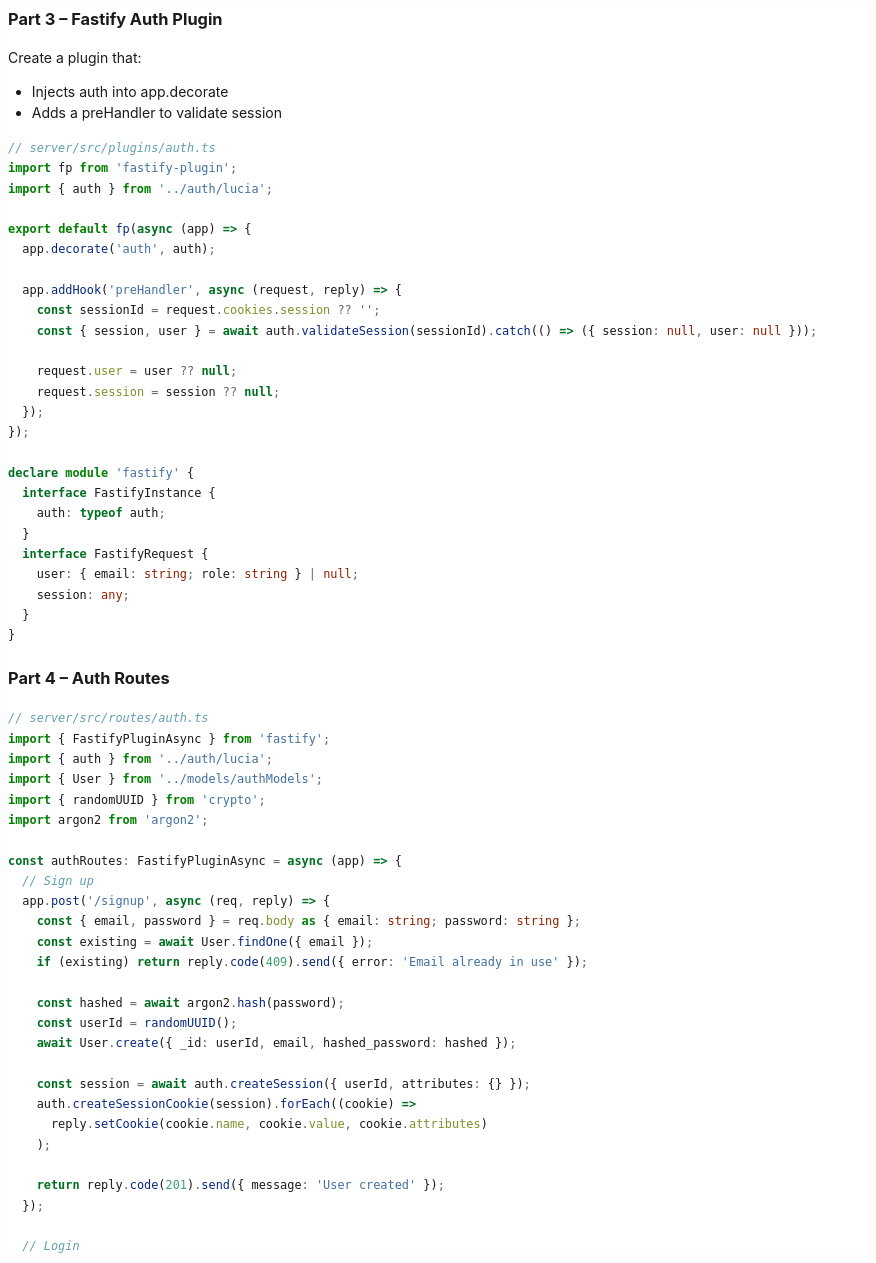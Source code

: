 ### Part 3 – Fastify Auth Plugin

Create a plugin that:
- Injects auth into app.decorate
- Adds a preHandler to validate session

```ts
// server/src/plugins/auth.ts
import fp from 'fastify-plugin';
import { auth } from '../auth/lucia';

export default fp(async (app) => {
  app.decorate('auth', auth);

  app.addHook('preHandler', async (request, reply) => {
    const sessionId = request.cookies.session ?? '';
    const { session, user } = await auth.validateSession(sessionId).catch(() => ({ session: null, user: null }));

    request.user = user ?? null;
    request.session = session ?? null;
  });
});

declare module 'fastify' {
  interface FastifyInstance {
    auth: typeof auth;
  }
  interface FastifyRequest {
    user: { email: string; role: string } | null;
    session: any;
  }
}
```

### Part 4 – Auth Routes

```ts
// server/src/routes/auth.ts
import { FastifyPluginAsync } from 'fastify';
import { auth } from '../auth/lucia';
import { User } from '../models/authModels';
import { randomUUID } from 'crypto';
import argon2 from 'argon2';

const authRoutes: FastifyPluginAsync = async (app) => {
  // Sign up
  app.post('/signup', async (req, reply) => {
    const { email, password } = req.body as { email: string; password: string };
    const existing = await User.findOne({ email });
    if (existing) return reply.code(409).send({ error: 'Email already in use' });

    const hashed = await argon2.hash(password);
    const userId = randomUUID();
    await User.create({ _id: userId, email, hashed_password: hashed });

    const session = await auth.createSession({ userId, attributes: {} });
    auth.createSessionCookie(session).forEach((cookie) =>
      reply.setCookie(cookie.name, cookie.value, cookie.attributes)
    );

    return reply.code(201).send({ message: 'User created' });
  });

  // Login
```